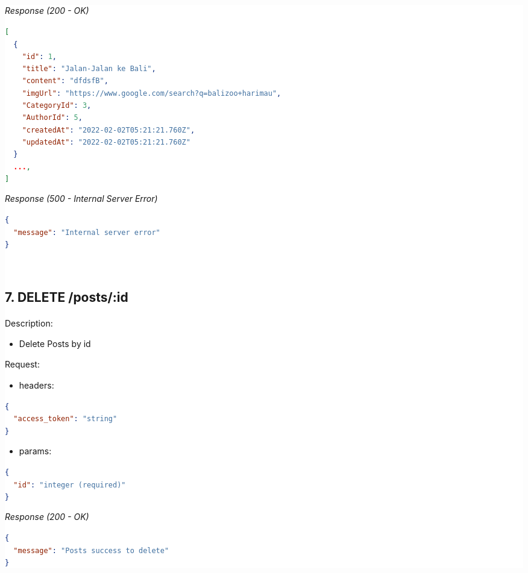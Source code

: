 _Response (200 - OK)_

```json
[
  {
    "id": 1,
    "title": "Jalan-Jalan ke Bali",
    "content": "dfdsfB",
    "imgUrl": "https://www.google.com/search?q=balizoo+harimau",
    "CategoryId": 3,
    "AuthorId": 5,
    "createdAt": "2022-02-02T05:21:21.760Z",
    "updatedAt": "2022-02-02T05:21:21.760Z"
  }
  ...,
]
```

_Response (500 - Internal Server Error)_

```json
{
  "message": "Internal server error"
}
```



&nbsp;

## 7. DELETE /posts/:id

Description:
- Delete Posts by id

Request:

- headers:

```json
{
  "access_token": "string"
}
```

- params:

```json
{
  "id": "integer (required)"
}
```

_Response (200 - OK)_

```json
{
  "message": "Posts success to delete"
}
```
